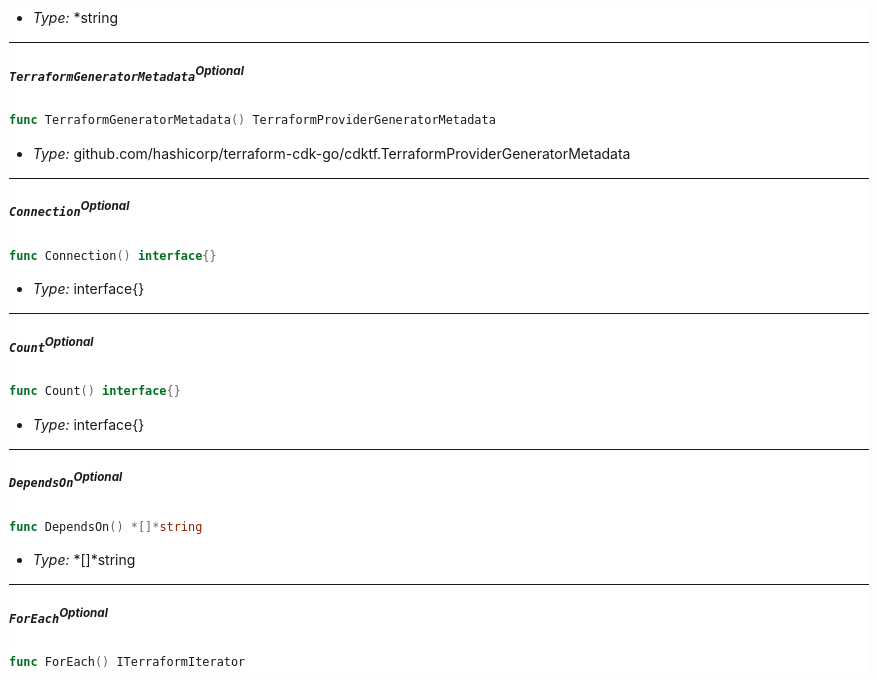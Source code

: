 - *Type:* *string

---

##### `TerraformGeneratorMetadata`<sup>Optional</sup> <a name="TerraformGeneratorMetadata" id="@cdktf/provider-vault.pkiSecretBackendRole.PkiSecretBackendRole.property.terraformGeneratorMetadata"></a>

```go
func TerraformGeneratorMetadata() TerraformProviderGeneratorMetadata
```

- *Type:* github.com/hashicorp/terraform-cdk-go/cdktf.TerraformProviderGeneratorMetadata

---

##### `Connection`<sup>Optional</sup> <a name="Connection" id="@cdktf/provider-vault.pkiSecretBackendRole.PkiSecretBackendRole.property.connection"></a>

```go
func Connection() interface{}
```

- *Type:* interface{}

---

##### `Count`<sup>Optional</sup> <a name="Count" id="@cdktf/provider-vault.pkiSecretBackendRole.PkiSecretBackendRole.property.count"></a>

```go
func Count() interface{}
```

- *Type:* interface{}

---

##### `DependsOn`<sup>Optional</sup> <a name="DependsOn" id="@cdktf/provider-vault.pkiSecretBackendRole.PkiSecretBackendRole.property.dependsOn"></a>

```go
func DependsOn() *[]*string
```

- *Type:* *[]*string

---

##### `ForEach`<sup>Optional</sup> <a name="ForEach" id="@cdktf/provider-vault.pkiSecretBackendRole.PkiSecretBackendRole.property.forEach"></a>

```go
func ForEach() ITerraformIterator
```
